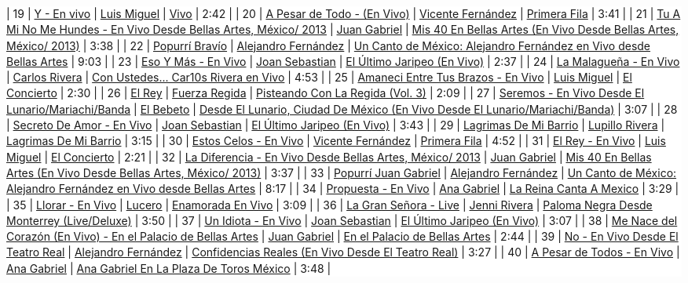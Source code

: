 | 19 | [Y \- En vivo](https://open.spotify.com/track/6QbEENozheS46xQY56acH9) | [Luis Miguel](https://open.spotify.com/artist/2nszmSgqreHSdJA3zWPyrW) | [Vivo](https://open.spotify.com/album/2GtCBgC1SYeeb8fcxGWCLo) | 2:42 |
| 20 | [A Pesar de Todo \- \(En Vivo\)](https://open.spotify.com/track/69iSRnP0MHzihN1T00cRel) | [Vicente Fernández](https://open.spotify.com/artist/4PPoI9LuYeFX8V674Z1R6l) | [Primera Fila](https://open.spotify.com/album/4eW3alaXA3prOOUAAusU2B) | 3:41 |
| 21 | [Tu A Mi No Me Hundes \- En Vivo Desde Bellas Artes, México/ 2013](https://open.spotify.com/track/6fl2z7exv5Y8NybcTtYpkJ) | [Juan Gabriel](https://open.spotify.com/artist/2MRBDr0crHWE5JwPceFncq) | [Mis 40 En Bellas Artes \(En Vivo Desde Bellas Artes, México/ 2013\)](https://open.spotify.com/album/7AP8musNODGGdC8MSGa7or) | 3:38 |
| 22 | [Popurrí Bravío](https://open.spotify.com/track/2zCjnGQFGWDEmiGPqcbYZC) | [Alejandro Fernández](https://open.spotify.com/artist/6sq1yF0OZEWA4xoXVKW1L9) | [Un Canto de México: Alejandro Fernández en Vivo desde Bellas Artes](https://open.spotify.com/album/7b0VncFO0NxyndB5MMa9mo) | 9:03 |
| 23 | [Eso Y Más \- En Vivo](https://open.spotify.com/track/5pyDbFYIStAPuJ94QSliVc) | [Joan Sebastian](https://open.spotify.com/artist/7FsRH5bw8iWpSbMX1G7xf1) | [El Último Jaripeo \(En Vivo\)](https://open.spotify.com/album/3j2h6UwTZiyj2QQe3Vrvzc) | 2:37 |
| 24 | [La Malagueña \- En Vivo](https://open.spotify.com/track/0QK9r9sfr18lojfOIwPZE2) | [Carlos Rivera](https://open.spotify.com/artist/39yVoqm6sYFvvqF1RciUVf) | [Con Ustedes..\. Car10s Rivera en Vivo](https://open.spotify.com/album/249ZBjtCsCYklCPuQDqyo2) | 4:53 |
| 25 | [Amaneci Entre Tus Brazos \- En Vivo](https://open.spotify.com/track/2wUyUpg8oOrvZ2MsEHph0m) | [Luis Miguel](https://open.spotify.com/artist/2nszmSgqreHSdJA3zWPyrW) | [El Concierto](https://open.spotify.com/album/6efyUFJcUK18KRFTMoxNSI) | 2:30 |
| 26 | [El Rey](https://open.spotify.com/track/4ttexpvsnPqqnPxSTH3roN) | [Fuerza Regida](https://open.spotify.com/artist/0ys2OFYzWYB5hRDLCsBqxt) | [Pisteando Con La Regida \(Vol\. 3\)](https://open.spotify.com/album/43VJC0wCb2qkm1KrIdRYqc) | 2:09 |
| 27 | [Seremos \- En Vivo Desde El Lunario/Mariachi/Banda](https://open.spotify.com/track/0Kguq4LDvq2YrUU4QDVBW3) | [El Bebeto](https://open.spotify.com/artist/1YhMWppPt9RVODKD1KCs7W) | [Desde El Lunario, Ciudad De México \(En Vivo Desde El Lunario/Mariachi/Banda\)](https://open.spotify.com/album/0OciUfz9VZIm5N4ZHIHlg5) | 3:07 |
| 28 | [Secreto De Amor \- En Vivo](https://open.spotify.com/track/4dmRntbw2COWNacQzUWt6q) | [Joan Sebastian](https://open.spotify.com/artist/7FsRH5bw8iWpSbMX1G7xf1) | [El Último Jaripeo \(En Vivo\)](https://open.spotify.com/album/3j2h6UwTZiyj2QQe3Vrvzc) | 3:43 |
| 29 | [Lagrimas De Mi Barrio](https://open.spotify.com/track/1truaQTkNL4lYhvftIdAHC) | [Lupillo Rivera](https://open.spotify.com/artist/341CfLcUdaBGixB8IJjYwW) | [Lagrimas De Mi Barrio](https://open.spotify.com/album/0PBvPrRurEqazN5SRhnZUT) | 3:15 |
| 30 | [Estos Celos \- En Vivo](https://open.spotify.com/track/1bHfUhyFqo6toBM3YMvG8I) | [Vicente Fernández](https://open.spotify.com/artist/4PPoI9LuYeFX8V674Z1R6l) | [Primera Fila](https://open.spotify.com/album/4eW3alaXA3prOOUAAusU2B) | 4:52 |
| 31 | [El Rey \- En Vivo](https://open.spotify.com/track/7KQJyqHkmOk6LTf9OtooYc) | [Luis Miguel](https://open.spotify.com/artist/2nszmSgqreHSdJA3zWPyrW) | [El Concierto](https://open.spotify.com/album/6efyUFJcUK18KRFTMoxNSI) | 2:21 |
| 32 | [La Diferencia \- En Vivo Desde Bellas Artes, México/ 2013](https://open.spotify.com/track/5qjWsZ8kudvaVKG2g0cRvz) | [Juan Gabriel](https://open.spotify.com/artist/2MRBDr0crHWE5JwPceFncq) | [Mis 40 En Bellas Artes \(En Vivo Desde Bellas Artes, México/ 2013\)](https://open.spotify.com/album/7AP8musNODGGdC8MSGa7or) | 3:37 |
| 33 | [Popurrí Juan Gabriel](https://open.spotify.com/track/3bVBAD0ge76WPtwNGx96m2) | [Alejandro Fernández](https://open.spotify.com/artist/6sq1yF0OZEWA4xoXVKW1L9) | [Un Canto de México: Alejandro Fernández en Vivo desde Bellas Artes](https://open.spotify.com/album/7b0VncFO0NxyndB5MMa9mo) | 8:17 |
| 34 | [Propuesta \- En Vivo](https://open.spotify.com/track/4Zl5AKUay474fVyY9Rop7y) | [Ana Gabriel](https://open.spotify.com/artist/41ESHLayJ5sDKjAOv6cMhe) | [La Reina Canta A Mexico](https://open.spotify.com/album/1IRYnt0nIw8IEf7bDiJOVj) | 3:29 |
| 35 | [Llorar \- En Vivo](https://open.spotify.com/track/41cqLjW5gEtYy28Y13KABP) | [Lucero](https://open.spotify.com/artist/3SNKhPPfra7g7Crq1QA330) | [Enamorada En Vivo](https://open.spotify.com/album/0KwekhZvggPoJpp7a8Y6GJ) | 3:09 |
| 36 | [La Gran Señora \- Live](https://open.spotify.com/track/3o1P4v1P33w5Chvt5VUMUu) | [Jenni Rivera](https://open.spotify.com/artist/5c4wQaXkNDqSOTjqX4ExAu) | [Paloma Negra Desde Monterrey \(Live/Deluxe\)](https://open.spotify.com/album/1nDrZypr1O0xzkrlwugYo8) | 3:50 |
| 37 | [Un Idiota \- En Vivo](https://open.spotify.com/track/4SOuLV8CIh8hrcfLL4BjLK) | [Joan Sebastian](https://open.spotify.com/artist/7FsRH5bw8iWpSbMX1G7xf1) | [El Último Jaripeo \(En Vivo\)](https://open.spotify.com/album/3j2h6UwTZiyj2QQe3Vrvzc) | 3:07 |
| 38 | [Me Nace del Corazón \(En Vivo\) \- En el Palacio de Bellas Artes](https://open.spotify.com/track/6q2RdCyxpwrAY4dpXBJiKQ) | [Juan Gabriel](https://open.spotify.com/artist/2MRBDr0crHWE5JwPceFncq) | [En el Palacio de Bellas Artes](https://open.spotify.com/album/5M3SIJXfL9RQOCUOaXI7TI) | 2:44 |
| 39 | [No \- En Vivo Desde El Teatro Real](https://open.spotify.com/track/0qVDR0ggGqFmiyOQQPY9k9) | [Alejandro Fernández](https://open.spotify.com/artist/6sq1yF0OZEWA4xoXVKW1L9) | [Confidencias Reales \(En Vivo Desde El Teatro Real\)](https://open.spotify.com/album/1Psmz14dcKR0QEyoUeGxXP) | 3:27 |
| 40 | [A Pesar de Todos \- En Vivo](https://open.spotify.com/track/16VI8N8iECaBkUdadqchqq) | [Ana Gabriel](https://open.spotify.com/artist/41ESHLayJ5sDKjAOv6cMhe) | [Ana Gabriel En La Plaza De Toros México](https://open.spotify.com/album/3yRVRIoZEWipJo3po8jkhy) | 3:48 |